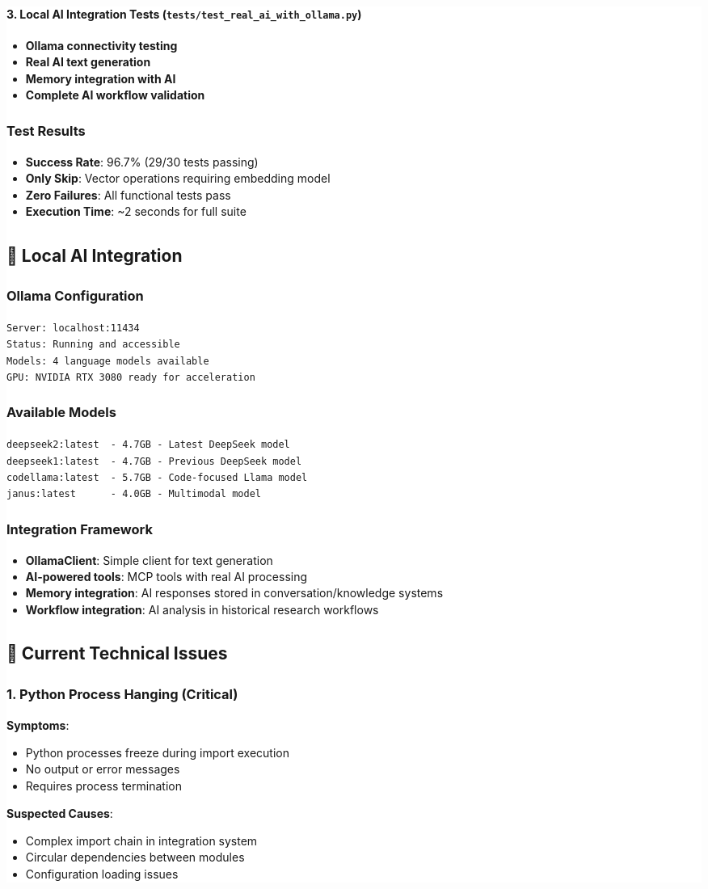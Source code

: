 #### 3. Local AI Integration Tests (`tests/test_real_ai_with_ollama.py`)
- **Ollama connectivity testing**
- **Real AI text generation**
- **Memory integration with AI**
- **Complete AI workflow validation**

### Test Results
- **Success Rate**: 96.7% (29/30 tests passing)
- **Only Skip**: Vector operations requiring embedding model
- **Zero Failures**: All functional tests pass
- **Execution Time**: ~2 seconds for full suite

## 🤖 Local AI Integration

### Ollama Configuration
```
Server: localhost:11434
Status: Running and accessible
Models: 4 language models available
GPU: NVIDIA RTX 3080 ready for acceleration
```

### Available Models
```
deepseek2:latest  - 4.7GB - Latest DeepSeek model
deepseek1:latest  - 4.7GB - Previous DeepSeek model  
codellama:latest  - 5.7GB - Code-focused Llama model
janus:latest      - 4.0GB - Multimodal model
```

### Integration Framework
- **OllamaClient**: Simple client for text generation
- **AI-powered tools**: MCP tools with real AI processing
- **Memory integration**: AI responses stored in conversation/knowledge systems
- **Workflow integration**: AI analysis in historical research workflows

## 🚨 Current Technical Issues

### 1. Python Process Hanging (Critical)
**Symptoms**:
- Python processes freeze during import execution
- No output or error messages
- Requires process termination

**Suspected Causes**:
- Complex import chain in integration system
- Circular dependencies between modules
- Configuration loading issues
